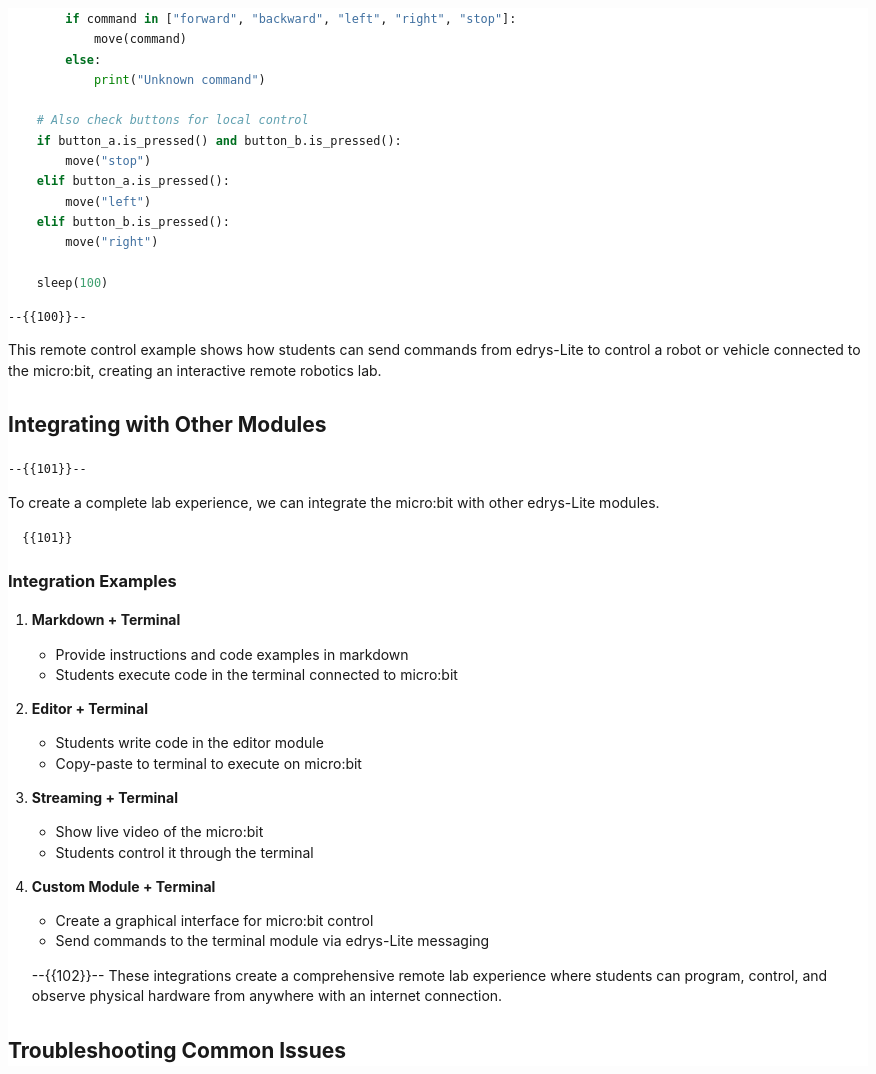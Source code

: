 ```python
        if command in ["forward", "backward", "left", "right", "stop"]:
            move(command)
        else:
            print("Unknown command")
    
    # Also check buttons for local control
    if button_a.is_pressed() and button_b.is_pressed():
        move("stop")
    elif button_a.is_pressed():
        move("left")
    elif button_b.is_pressed():
        move("right")
    
    sleep(100)
```

    --{{100}}--
This remote control example shows how students can send commands from edrys-Lite to control a robot or vehicle connected to the micro:bit, creating an interactive remote robotics lab.

## Integrating with Other Modules

    --{{101}}--
To create a complete lab experience, we can integrate the micro:bit with other edrys-Lite modules.

      {{101}}
### Integration Examples

1. **Markdown + Terminal**

   * Provide instructions and code examples in markdown
   * Students execute code in the terminal connected to micro:bit

2. **Editor + Terminal**

   * Students write code in the editor module
   * Copy-paste to terminal to execute on micro:bit

3. **Streaming + Terminal**

   * Show live video of the micro:bit
   * Students control it through the terminal

4. **Custom Module + Terminal**

   * Create a graphical interface for micro:bit control
   * Send commands to the terminal module via edrys-Lite messaging

    --{{102}}--
These integrations create a comprehensive remote lab experience where students can program, control, and observe physical hardware from anywhere with an internet connection.

## Troubleshooting Common Issues
